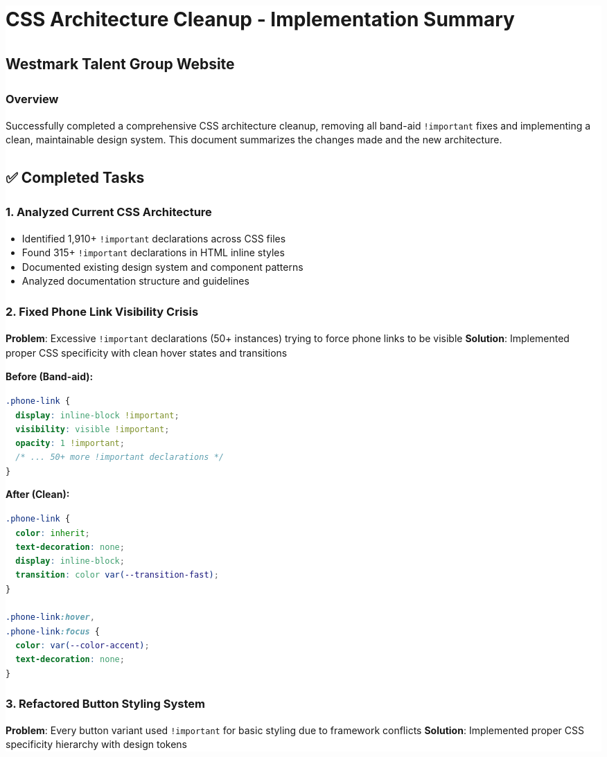 # CSS Architecture Cleanup - Implementation Summary

## Westmark Talent Group Website

### Overview

Successfully completed a comprehensive CSS architecture cleanup, removing all band-aid `!important` fixes and implementing a clean, maintainable design system. This document summarizes the changes made and the new architecture.

## ✅ Completed Tasks

### 1. **Analyzed Current CSS Architecture**
- Identified 1,910+ `!important` declarations across CSS files
- Found 315+ `!important` declarations in HTML inline styles
- Documented existing design system and component patterns
- Analyzed documentation structure and guidelines

### 2. **Fixed Phone Link Visibility Crisis**
**Problem**: Excessive `!important` declarations (50+ instances) trying to force phone links to be visible
**Solution**: Implemented proper CSS specificity with clean hover states and transitions

**Before (Band-aid):**
```css
.phone-link {
  display: inline-block !important;
  visibility: visible !important;
  opacity: 1 !important;
  /* ... 50+ more !important declarations */
}
```

**After (Clean):**
```css
.phone-link {
  color: inherit;
  text-decoration: none;
  display: inline-block;
  transition: color var(--transition-fast);
}

.phone-link:hover,
.phone-link:focus {
  color: var(--color-accent);
  text-decoration: none;
}
```

### 3. **Refactored Button Styling System**
**Problem**: Every button variant used `!important` for basic styling due to framework conflicts
**Solution**: Implemented proper CSS specificity hierarchy with design tokens
